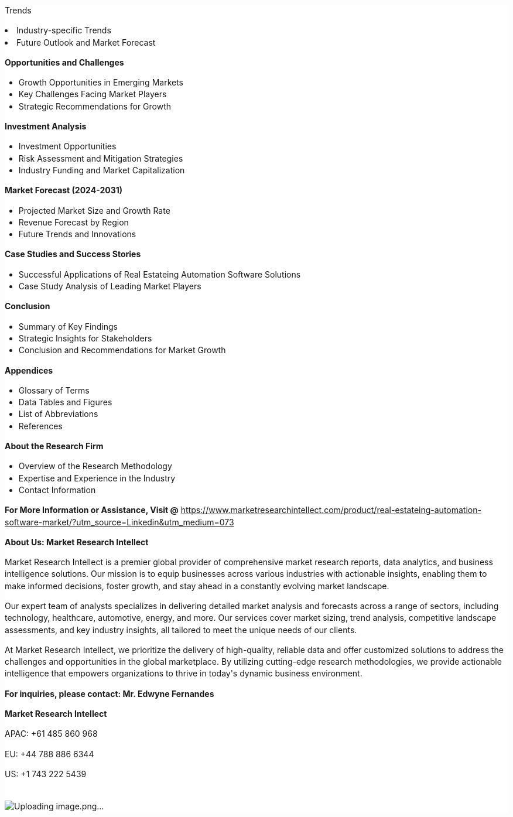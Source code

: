 Trends</li><li>Industry-specific Trends</li><li>Future Outlook and Market Forecast</li></ul><p><strong>Opportunities and Challenges</strong></p><ul><li>Growth Opportunities in Emerging Markets</li><li>Key Challenges Facing Market Players</li><li>Strategic Recommendations for Growth</li></ul><p><strong>Investment Analysis</strong></p><ul><li>Investment Opportunities</li><li>Risk Assessment and Mitigation Strategies</li><li>Industry Funding and Market Capitalization</li></ul><p><strong>Market Forecast (2024-2031)</strong></p><ul><li>Projected Market Size and Growth Rate</li><li>Revenue Forecast by Region</li><li>Future Trends and Innovations</li></ul><p><strong>Case Studies and Success Stories</strong></p><ul><li>Successful Applications of Real Estateing Automation Software Solutions</li><li>Case Study Analysis of Leading Market Players</li></ul><p><strong>Conclusion</strong></p><ul><li>Summary of Key Findings</li><li>Strategic Insights for Stakeholders</li><li>Conclusion and Recommendations for Market Growth</li></ul><p><strong>Appendices</strong></p><ul><li>Glossary of Terms</li><li>Data Tables and Figures</li><li>List of Abbreviations</li><li>References</li></ul><p><strong>About the Research Firm</strong></p><ul><li>Overview of the Research Methodology</li><li>Expertise and Experience in the Industry</li><li>Contact Information</li></ul></div><div class="article-main__content" data-test-id="publishing-text-block"><p><span class="font-[700]"><strong>For More Information or Assistance, Visit @</strong>&nbsp;<a href="https://www.marketresearchintellect.com/product/real-estateing-automation-software-market/?utm_source=Linkedin&utm_medium=073">https://www.marketresearchintellect.com/product/real-estateing-automation-software-market/?utm_source=Linkedin&utm_medium=073</a></span></p><p><strong>About Us: Market Research Intellect</strong></p><p>Market Research Intellect is a premier global provider of comprehensive market research reports, data analytics, and business intelligence solutions. Our mission is to equip businesses across various industries with actionable insights, enabling them to make informed decisions, foster growth, and stay ahead in a constantly evolving market landscape.</p><p>Our expert team of analysts specializes in delivering detailed market analysis and forecasts across a range of sectors, including technology, healthcare, automotive, energy, and more. Our services cover market sizing, trend analysis, competitive landscape assessments, and key industry insights, all tailored to meet the unique needs of our clients.</p><p>At Market Research Intellect, we prioritize the delivery of high-quality, reliable data and offer customized solutions to address the challenges and opportunities in the global marketplace. By utilizing cutting-edge research methodologies, we provide actionable intelligence that empowers organizations to thrive in today's dynamic business environment.</p><p><strong>For inquiries, please contact: Mr. Edwyne Fernandes</strong></p><p><strong>Market Research Intellect</strong></p><p>APAC: +61 485 860 968</p><p>EU: +44 788 886 6344</p><p>US: +1 743 222 5439</p></div><div class="article-main__content" data-test-id="publishing-text-block">&nbsp;</div>
![Uploading image.png…]()

